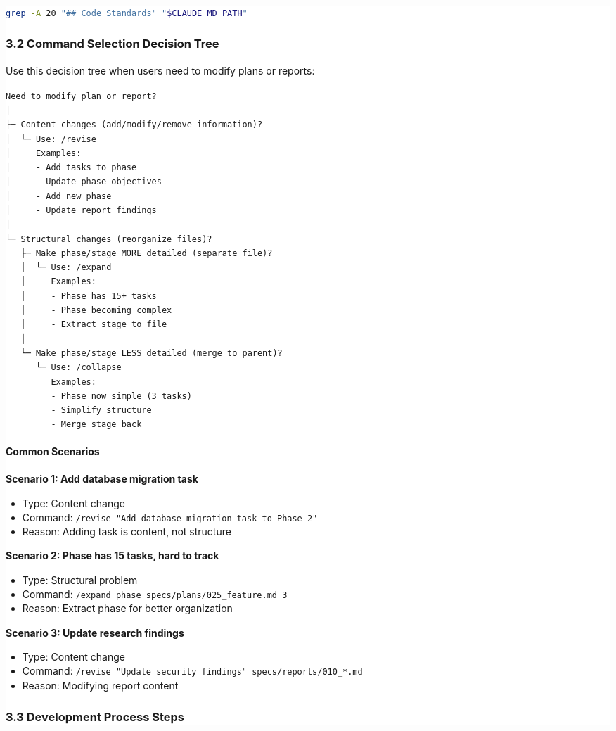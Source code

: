 ```bash
grep -A 20 "## Code Standards" "$CLAUDE_MD_PATH"
```

### 3.2 Command Selection Decision Tree

Use this decision tree when users need to modify plans or reports:

```
Need to modify plan or report?
│
├─ Content changes (add/modify/remove information)?
│  └─ Use: /revise
│     Examples:
│     - Add tasks to phase
│     - Update phase objectives
│     - Add new phase
│     - Update report findings
│
└─ Structural changes (reorganize files)?
   ├─ Make phase/stage MORE detailed (separate file)?
   │  └─ Use: /expand
   │     Examples:
   │     - Phase has 15+ tasks
   │     - Phase becoming complex
   │     - Extract stage to file
   │
   └─ Make phase/stage LESS detailed (merge to parent)?
      └─ Use: /collapse
         Examples:
         - Phase now simple (3 tasks)
         - Simplify structure
         - Merge stage back
```

#### Common Scenarios

**Scenario 1: Add database migration task**
- Type: Content change
- Command: `/revise "Add database migration task to Phase 2"`
- Reason: Adding task is content, not structure

**Scenario 2: Phase has 15 tasks, hard to track**
- Type: Structural problem
- Command: `/expand phase specs/plans/025_feature.md 3`
- Reason: Extract phase for better organization

**Scenario 3: Update research findings**
- Type: Content change
- Command: `/revise "Update security findings" specs/reports/010_*.md`
- Reason: Modifying report content

### 3.3 Development Process Steps
